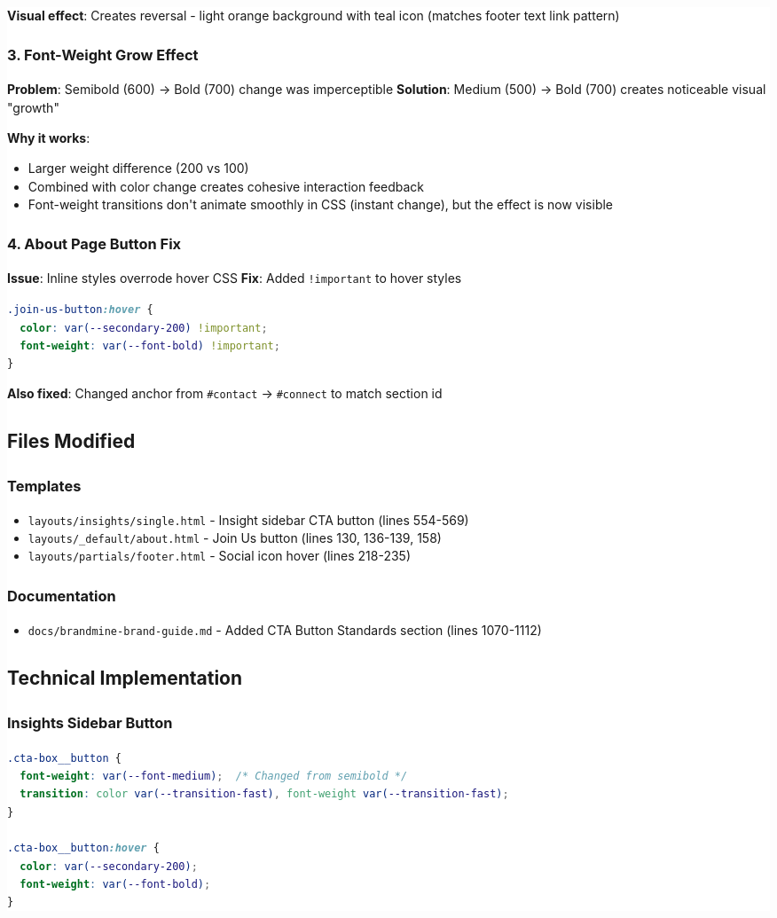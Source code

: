 
**Visual effect**: Creates reversal - light orange background with teal icon (matches footer text link pattern)

### 3. Font-Weight Grow Effect

**Problem**: Semibold (600) → Bold (700) change was imperceptible
**Solution**: Medium (500) → Bold (700) creates noticeable visual "growth"

**Why it works**:
- Larger weight difference (200 vs 100)
- Combined with color change creates cohesive interaction feedback
- Font-weight transitions don't animate smoothly in CSS (instant change), but the effect is now visible

### 4. About Page Button Fix

**Issue**: Inline styles overrode hover CSS
**Fix**: Added `!important` to hover styles
```css
.join-us-button:hover {
  color: var(--secondary-200) !important;
  font-weight: var(--font-bold) !important;
}
```

**Also fixed**: Changed anchor from `#contact` → `#connect` to match section id

## Files Modified

### Templates
- `layouts/insights/single.html` - Insight sidebar CTA button (lines 554-569)
- `layouts/_default/about.html` - Join Us button (lines 130, 136-139, 158)
- `layouts/partials/footer.html` - Social icon hover (lines 218-235)

### Documentation
- `docs/brandmine-brand-guide.md` - Added CTA Button Standards section (lines 1070-1112)

## Technical Implementation

### Insights Sidebar Button
```css
.cta-box__button {
  font-weight: var(--font-medium);  /* Changed from semibold */
  transition: color var(--transition-fast), font-weight var(--transition-fast);
}

.cta-box__button:hover {
  color: var(--secondary-200);
  font-weight: var(--font-bold);
}
```
